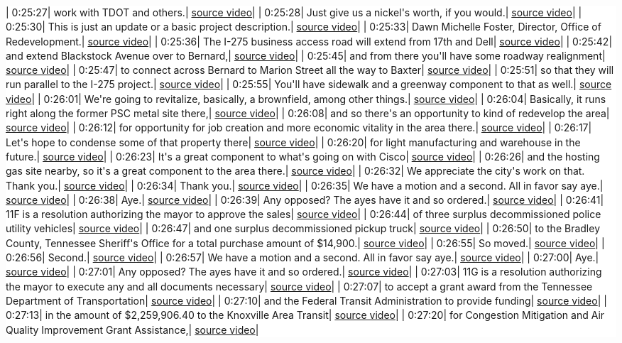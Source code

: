 | 0:25:27| work with TDOT and others.| [source video](https://archive.org/details/CityCouncil161011?start=1527)|
| 0:25:28| Just give us a nickel's worth, if you would.| [source video](https://archive.org/details/CityCouncil161011?start=1528)|
| 0:25:30| This is just an update or a basic project description.| [source video](https://archive.org/details/CityCouncil161011?start=1530)|
| 0:25:33| Dawn Michelle Foster, Director, Office of Redevelopment.| [source video](https://archive.org/details/CityCouncil161011?start=1533)|
| 0:25:36| The I-275 business access road will extend from 17th and Dell| [source video](https://archive.org/details/CityCouncil161011?start=1536)|
| 0:25:42| and extend Blackstock Avenue over to Bernard,| [source video](https://archive.org/details/CityCouncil161011?start=1542)|
| 0:25:45| and from there you'll have some roadway realignment| [source video](https://archive.org/details/CityCouncil161011?start=1545)|
| 0:25:47| to connect across Bernard to Marion Street all the way to Baxter| [source video](https://archive.org/details/CityCouncil161011?start=1547)|
| 0:25:51| so that they will run parallel to the I-275 project.| [source video](https://archive.org/details/CityCouncil161011?start=1551)|
| 0:25:55| You'll have sidewalk and a greenway component to that as well.| [source video](https://archive.org/details/CityCouncil161011?start=1555)|
| 0:26:01| We're going to revitalize, basically, a brownfield, among other things.| [source video](https://archive.org/details/CityCouncil161011?start=1561)|
| 0:26:04| Basically, it runs right along the former PSC metal site there,| [source video](https://archive.org/details/CityCouncil161011?start=1564)|
| 0:26:08| and so there's an opportunity to kind of redevelop the area| [source video](https://archive.org/details/CityCouncil161011?start=1568)|
| 0:26:12| for opportunity for job creation and more economic vitality in the area there.| [source video](https://archive.org/details/CityCouncil161011?start=1572)|
| 0:26:17| Let's hope to condense some of that property there| [source video](https://archive.org/details/CityCouncil161011?start=1577)|
| 0:26:20| for light manufacturing and warehouse in the future.| [source video](https://archive.org/details/CityCouncil161011?start=1580)|
| 0:26:23| It's a great component to what's going on with Cisco| [source video](https://archive.org/details/CityCouncil161011?start=1583)|
| 0:26:26| and the hosting gas site nearby, so it's a great component to the area there.| [source video](https://archive.org/details/CityCouncil161011?start=1586)|
| 0:26:32| We appreciate the city's work on that. Thank you.| [source video](https://archive.org/details/CityCouncil161011?start=1592)|
| 0:26:34| Thank you.| [source video](https://archive.org/details/CityCouncil161011?start=1594)|
| 0:26:35| We have a motion and a second. All in favor say aye.| [source video](https://archive.org/details/CityCouncil161011?start=1595)|
| 0:26:38| Aye.| [source video](https://archive.org/details/CityCouncil161011?start=1598)|
| 0:26:39| Any opposed? The ayes have it and so ordered.| [source video](https://archive.org/details/CityCouncil161011?start=1599)|
| 0:26:41| 11F is a resolution authorizing the mayor to approve the sales| [source video](https://archive.org/details/CityCouncil161011?start=1601)|
| 0:26:44| of three surplus decommissioned police utility vehicles| [source video](https://archive.org/details/CityCouncil161011?start=1604)|
| 0:26:47| and one surplus decommissioned pickup truck| [source video](https://archive.org/details/CityCouncil161011?start=1607)|
| 0:26:50| to the Bradley County, Tennessee Sheriff's Office for a total purchase amount of $14,900.| [source video](https://archive.org/details/CityCouncil161011?start=1610)|
| 0:26:55| So moved.| [source video](https://archive.org/details/CityCouncil161011?start=1615)|
| 0:26:56| Second.| [source video](https://archive.org/details/CityCouncil161011?start=1616)|
| 0:26:57| We have a motion and a second. All in favor say aye.| [source video](https://archive.org/details/CityCouncil161011?start=1617)|
| 0:27:00| Aye.| [source video](https://archive.org/details/CityCouncil161011?start=1620)|
| 0:27:01| Any opposed? The ayes have it and so ordered.| [source video](https://archive.org/details/CityCouncil161011?start=1621)|
| 0:27:03| 11G is a resolution authorizing the mayor to execute any and all documents necessary| [source video](https://archive.org/details/CityCouncil161011?start=1623)|
| 0:27:07| to accept a grant award from the Tennessee Department of Transportation| [source video](https://archive.org/details/CityCouncil161011?start=1627)|
| 0:27:10| and the Federal Transit Administration to provide funding| [source video](https://archive.org/details/CityCouncil161011?start=1630)|
| 0:27:13| in the amount of $2,259,906.40 to the Knoxville Area Transit| [source video](https://archive.org/details/CityCouncil161011?start=1633)|
| 0:27:20| for Congestion Mitigation and Air Quality Improvement Grant Assistance,| [source video](https://archive.org/details/CityCouncil161011?start=1640)|